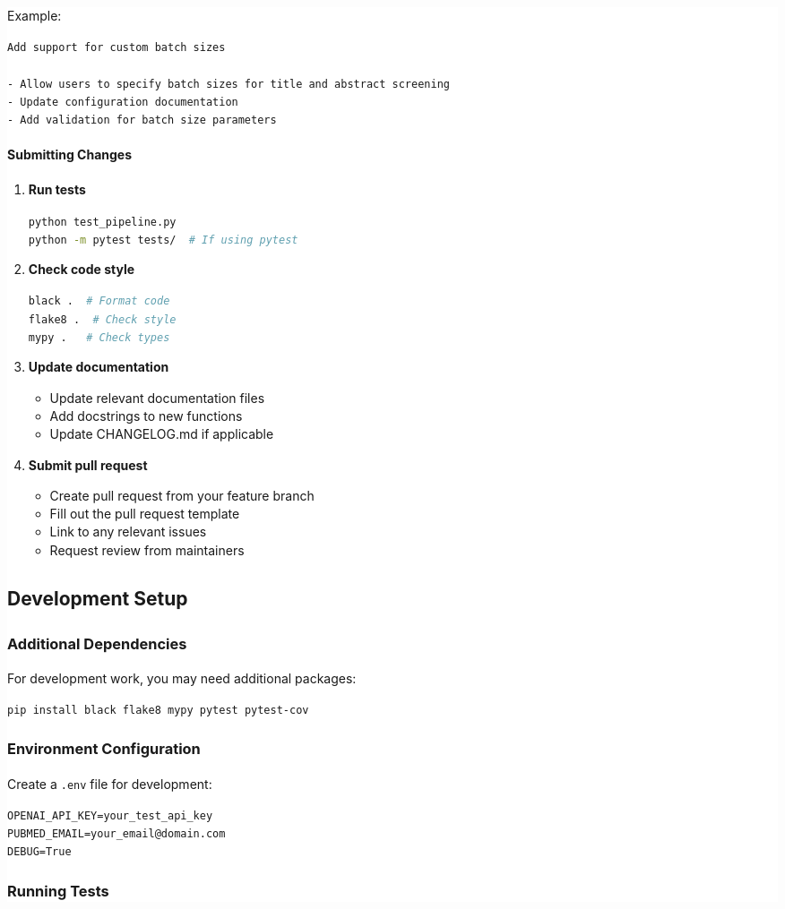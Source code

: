 Example:
```
Add support for custom batch sizes

- Allow users to specify batch sizes for title and abstract screening
- Update configuration documentation
- Add validation for batch size parameters
```

#### Submitting Changes

1. **Run tests**
   ```bash
   python test_pipeline.py
   python -m pytest tests/  # If using pytest
   ```

2. **Check code style**
   ```bash
   black .  # Format code
   flake8 .  # Check style
   mypy .   # Check types
   ```

3. **Update documentation**
   - Update relevant documentation files
   - Add docstrings to new functions
   - Update CHANGELOG.md if applicable

4. **Submit pull request**
   - Create pull request from your feature branch
   - Fill out the pull request template
   - Link to any relevant issues
   - Request review from maintainers

## Development Setup

### Additional Dependencies

For development work, you may need additional packages:

```bash
pip install black flake8 mypy pytest pytest-cov
```

### Environment Configuration

Create a `.env` file for development:
```
OPENAI_API_KEY=your_test_api_key
PUBMED_EMAIL=your_email@domain.com
DEBUG=True
```

### Running Tests
